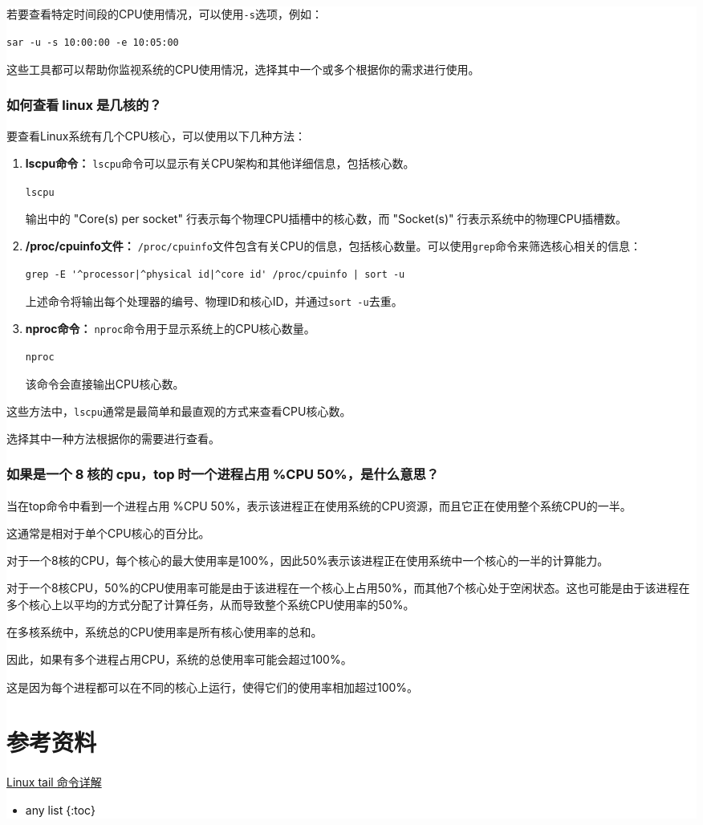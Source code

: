    若要查看特定时间段的CPU使用情况，可以使用`-s`选项，例如：

   ```
   sar -u -s 10:00:00 -e 10:05:00
   ```

这些工具都可以帮助你监视系统的CPU使用情况，选择其中一个或多个根据你的需求进行使用。


### 如何查看 linux 是几核的？

要查看Linux系统有几个CPU核心，可以使用以下几种方法：

1. **lscpu命令：**
   `lscpu`命令可以显示有关CPU架构和其他详细信息，包括核心数。

   ```
   lscpu
   ```

   输出中的 "Core(s) per socket" 行表示每个物理CPU插槽中的核心数，而 "Socket(s)" 行表示系统中的物理CPU插槽数。

2. **/proc/cpuinfo文件：**
   `/proc/cpuinfo`文件包含有关CPU的信息，包括核心数量。可以使用`grep`命令来筛选核心相关的信息：

   ```
   grep -E '^processor|^physical id|^core id' /proc/cpuinfo | sort -u
   ```

   上述命令将输出每个处理器的编号、物理ID和核心ID，并通过`sort -u`去重。

3. **nproc命令：**
   `nproc`命令用于显示系统上的CPU核心数量。

   ```
   nproc
   ```

   该命令会直接输出CPU核心数。

这些方法中，`lscpu`通常是最简单和最直观的方式来查看CPU核心数。

选择其中一种方法根据你的需要进行查看。

### 如果是一个 8 核的 cpu，top 时一个进程占用 %CPU 50%，是什么意思？

当在top命令中看到一个进程占用 %CPU 50%，表示该进程正在使用系统的CPU资源，而且它正在使用整个系统CPU的一半。

这通常是相对于单个CPU核心的百分比。

对于一个8核的CPU，每个核心的最大使用率是100%，因此50%表示该进程正在使用系统中一个核心的一半的计算能力。

对于一个8核CPU，50%的CPU使用率可能是由于该进程在一个核心上占用50%，而其他7个核心处于空闲状态。这也可能是由于该进程在多个核心上以平均的方式分配了计算任务，从而导致整个系统CPU使用率的50%。

在多核系统中，系统总的CPU使用率是所有核心使用率的总和。

因此，如果有多个进程占用CPU，系统的总使用率可能会超过100%。

这是因为每个进程都可以在不同的核心上运行，使得它们的使用率相加超过100%。



# 参考资料

[Linux tail 命令详解](https://www.cnblogs.com/fps2tao/p/7698224.html)

* any list
{:toc}